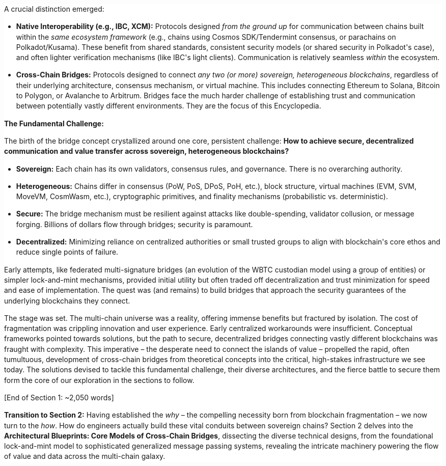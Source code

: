A crucial distinction emerged:

*   **Native Interoperability (e.g., IBC, XCM):** Protocols designed *from the ground up* for communication between chains built within the *same ecosystem framework* (e.g., chains using Cosmos SDK/Tendermint consensus, or parachains on Polkadot/Kusama). These benefit from shared standards, consistent security models (or shared security in Polkadot's case), and often lighter verification mechanisms (like IBC's light clients). Communication is relatively seamless *within* the ecosystem.

*   **Cross-Chain Bridges:** Protocols designed to connect *any two (or more) sovereign, heterogeneous blockchains*, regardless of their underlying architecture, consensus mechanism, or virtual machine. This includes connecting Ethereum to Solana, Bitcoin to Polygon, or Avalanche to Arbitrum. Bridges face the much harder challenge of establishing trust and communication between potentially vastly different environments. They are the focus of this Encyclopedia.

**The Fundamental Challenge:**

The birth of the bridge concept crystallized around one core, persistent challenge: **How to achieve secure, decentralized communication and value transfer across sovereign, heterogeneous blockchains?**

*   **Sovereign:** Each chain has its own validators, consensus rules, and governance. There is no overarching authority.

*   **Heterogeneous:** Chains differ in consensus (PoW, PoS, DPoS, PoH, etc.), block structure, virtual machines (EVM, SVM, MoveVM, CosmWasm, etc.), cryptographic primitives, and finality mechanisms (probabilistic vs. deterministic).

*   **Secure:** The bridge mechanism must be resilient against attacks like double-spending, validator collusion, or message forging. Billions of dollars flow through bridges; security is paramount.

*   **Decentralized:** Minimizing reliance on centralized authorities or small trusted groups to align with blockchain's core ethos and reduce single points of failure.

Early attempts, like federated multi-signature bridges (an evolution of the WBTC custodian model using a group of entities) or simpler lock-and-mint mechanisms, provided initial utility but often traded off decentralization and trust minimization for speed and ease of implementation. The quest was (and remains) to build bridges that approach the security guarantees of the underlying blockchains they connect.

The stage was set. The multi-chain universe was a reality, offering immense benefits but fractured by isolation. The cost of fragmentation was crippling innovation and user experience. Early centralized workarounds were insufficient. Conceptual frameworks pointed towards solutions, but the path to secure, decentralized bridges connecting vastly different blockchains was fraught with complexity. This imperative – the desperate need to connect the islands of value – propelled the rapid, often tumultuous, development of cross-chain bridges from theoretical concepts into the critical, high-stakes infrastructure we see today. The solutions devised to tackle this fundamental challenge, their diverse architectures, and the fierce battle to secure them form the core of our exploration in the sections to follow.

[End of Section 1: ~2,050 words]

**Transition to Section 2:** Having established the *why* – the compelling necessity born from blockchain fragmentation – we now turn to the *how*. How do engineers actually build these vital conduits between sovereign chains? Section 2 delves into the **Architectural Blueprints: Core Models of Cross-Chain Bridges**, dissecting the diverse technical designs, from the foundational lock-and-mint model to sophisticated generalized message passing systems, revealing the intricate machinery powering the flow of value and data across the multi-chain galaxy.
